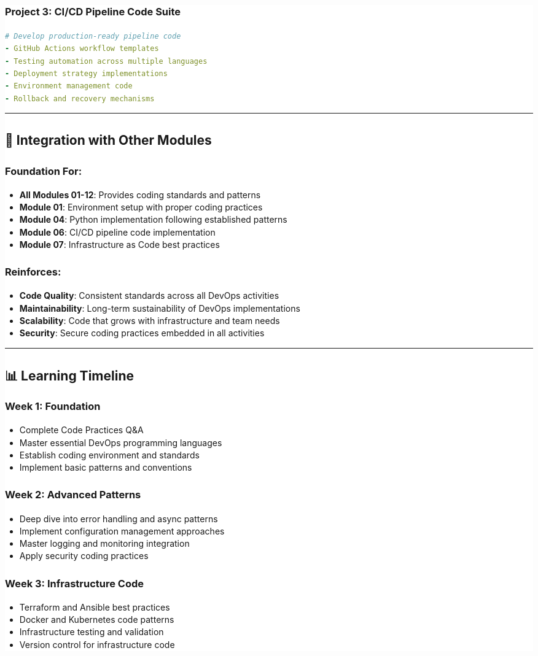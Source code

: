 ### **Project 3: CI/CD Pipeline Code Suite**
```yaml
# Develop production-ready pipeline code
- GitHub Actions workflow templates
- Testing automation across multiple languages
- Deployment strategy implementations
- Environment management code
- Rollback and recovery mechanisms
```

---

## 🔗 Integration with Other Modules

### **Foundation For:**
- **All Modules 01-12**: Provides coding standards and patterns
- **Module 01**: Environment setup with proper coding practices
- **Module 04**: Python implementation following established patterns
- **Module 06**: CI/CD pipeline code implementation
- **Module 07**: Infrastructure as Code best practices

### **Reinforces:**
- **Code Quality**: Consistent standards across all DevOps activities
- **Maintainability**: Long-term sustainability of DevOps implementations
- **Scalability**: Code that grows with infrastructure and team needs
- **Security**: Secure coding practices embedded in all activities

---

## 📊 Learning Timeline

### **Week 1: Foundation**
- Complete Code Practices Q&A
- Master essential DevOps programming languages
- Establish coding environment and standards
- Implement basic patterns and conventions

### **Week 2: Advanced Patterns**
- Deep dive into error handling and async patterns
- Implement configuration management approaches
- Master logging and monitoring integration
- Apply security coding practices

### **Week 3: Infrastructure Code**
- Terraform and Ansible best practices
- Docker and Kubernetes code patterns
- Infrastructure testing and validation
- Version control for infrastructure code
